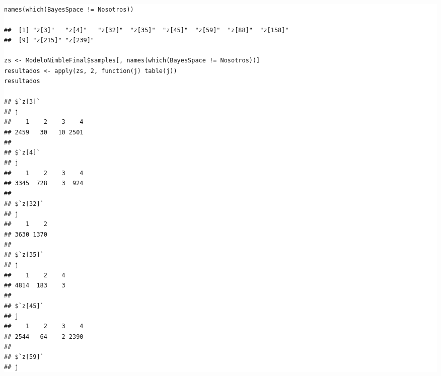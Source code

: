     names(which(BayesSpace != Nosotros))

    ##  [1] "z[3]"   "z[4]"   "z[32]"  "z[35]"  "z[45]"  "z[59]"  "z[88]"  "z[158]"
    ##  [9] "z[215]" "z[239]"

    zs <- ModeloNimbleFinal$samples[, names(which(BayesSpace != Nosotros))]
    resultados <- apply(zs, 2, function(j) table(j))
    resultados

    ## $`z[3]`
    ## j
    ##    1    2    3    4 
    ## 2459   30   10 2501 
    ## 
    ## $`z[4]`
    ## j
    ##    1    2    3    4 
    ## 3345  728    3  924 
    ## 
    ## $`z[32]`
    ## j
    ##    1    2 
    ## 3630 1370 
    ## 
    ## $`z[35]`
    ## j
    ##    1    2    4 
    ## 4814  183    3 
    ## 
    ## $`z[45]`
    ## j
    ##    1    2    3    4 
    ## 2544   64    2 2390 
    ## 
    ## $`z[59]`
    ## j